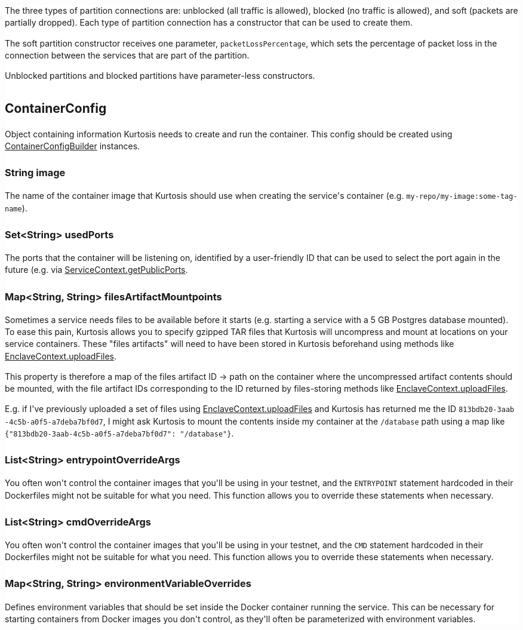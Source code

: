The three types of partition connections are: unblocked (all traffic is allowed), blocked (no traffic is allowed), and soft (packets are partially dropped). Each type of partition connection has a constructor that can be used to create them.

The soft partition constructor receives one parameter, `packetLossPercentage`, which sets the percentage of packet loss in the connection between the services that are part of the partition.

Unblocked partitions and blocked partitions have parameter-less constructors.

ContainerConfig
---------------
Object containing information Kurtosis needs to create and run the container. This config should be created using [ContainerConfigBuilder][containerconfigbuilder] instances.

### String image
The name of the container image that Kurtosis should use when creating the service's container (e.g. `my-repo/my-image:some-tag-name`).

### Set\<String\> usedPorts
The ports that the container will be listening on, identified by a user-friendly ID that can be used to select the port again in the future (e.g. via [ServiceContext.getPublicPorts][servicecontext_getpublicports].

### Map\<String, String\> filesArtifactMountpoints
Sometimes a service needs files to be available before it starts (e.g. starting a service with a 5 GB Postgres database mounted). To ease this pain, Kurtosis allows you to specify gzipped TAR files that Kurtosis will uncompress and mount at locations on your service containers. These "files artifacts" will need to have been stored in Kurtosis beforehand using methods like [EnclaveContext.uploadFiles][enclavecontext_uploadfiles].

This property is therefore a map of the files artifact ID -> path on the container where the uncompressed artifact contents should be mounted, with the file artifact IDs corresponding to the ID returned by files-storing methods like [EnclaveContext.uploadFiles][enclavecontext_uploadfiles]. 

E.g. if I've previously uploaded a set of files using [EnclaveContext.uploadFiles][enclavecontext_uploadfiles] and Kurtosis has returned me the ID `813bdb20-3aab-4c5b-a0f5-a7deba7bf0d7`, I might ask Kurtosis to mount the contents inside my container at the `/database` path using a map like `{"813bdb20-3aab-4c5b-a0f5-a7deba7bf0d7": "/database"}`.

### List\<String\> entrypointOverrideArgs
You often won't control the container images that you'll be using in your testnet, and the `ENTRYPOINT` statement  hardcoded in their Dockerfiles might not be suitable for what you need. This function allows you to override these statements when necessary.

### List\<String\> cmdOverrideArgs
You often won't control the container images that you'll be using in your testnet, and the `CMD` statement  hardcoded in their Dockerfiles might not be suitable for what you need. This function allows you to override these statements when necessary.

### Map\<String, String\> environmentVariableOverrides
Defines environment variables that should be set inside the Docker container running the service. This can be necessary for starting containers from Docker images you don't control, as they'll often be parameterized with environment variables.


[issues]: https://github.com/kurtosis-tech/kurtosis-core-api-lib/issues
[containerconfig]: #containerconfig
[containerconfig_usedports]: #setstring-usedports
[containerconfig_filesartifactmountpoints]: #mapstring-string-filesartifactmountpoints
[containerconfigbuilder]: #containerconfigbuilder
[modulecontext]: #modulecontext
[enclavecontext]: #enclavecontext
[enclavecontext_registerfilesartifacts]: #registerfilesartifactsmapfilesartifactid-string-filesartifacturls
[enclavecontext_addservice]: #addserviceserviceid-serviceid--funcstring-ipaddr-sharedpath-shareddirectory---containerconfig-containerconfigsupplier---servicecontext-servicecontext-mapstring-portbinding-hostportbindings
[enclavecontext_addservicetopartition]: #addservicetopartitionserviceid-serviceid-partitionid-partitionid-funcstring-ipaddr-sharedpath-shareddirectory---containerconfig-containerconfigsupplier---servicecontext-servicecontext-mapstring-portbinding-hostportbindings
[enclavecontext_repartitionnetwork]: #repartitionnetworkmappartitionid-setserviceid-partitionservices-mappartitionid-mappartitionid-partitionconnection-partitionconnections-partitionconnection-defaultconnection
[enclavecontext_uploadfiles]: #uploadfilesstring-pathtoupload
[partitionconnection]: #partitionconnection
[servicecontext]: #servicecontext
[servicecontext_getpublicports]: #getpublicports---mapportid-portspec
[sharedpath]: #sharedpath
[sharedpath_getabspathonthiscontainer]: #getabspathonthiscontainer---string
[sharedpath_getabspathonservicecontainer]: #getabspathonservicecontainer---string
[kurtosiscontext_createenclave]: ../kurtosis-engine-server/lib-documentation#lib-documentation.md#createenclaveenclaveid-enclaveid-boolean-ispartitioningenabled---enclavecontext-enclavecontext